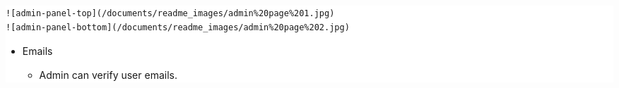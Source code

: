     ![admin-panel-top](/documents/readme_images/admin%20page%201.jpg)
    ![admin-panel-bottom](/documents/readme_images/admin%20page%202.jpg)

* Emails

    * Admin can verify user emails.

